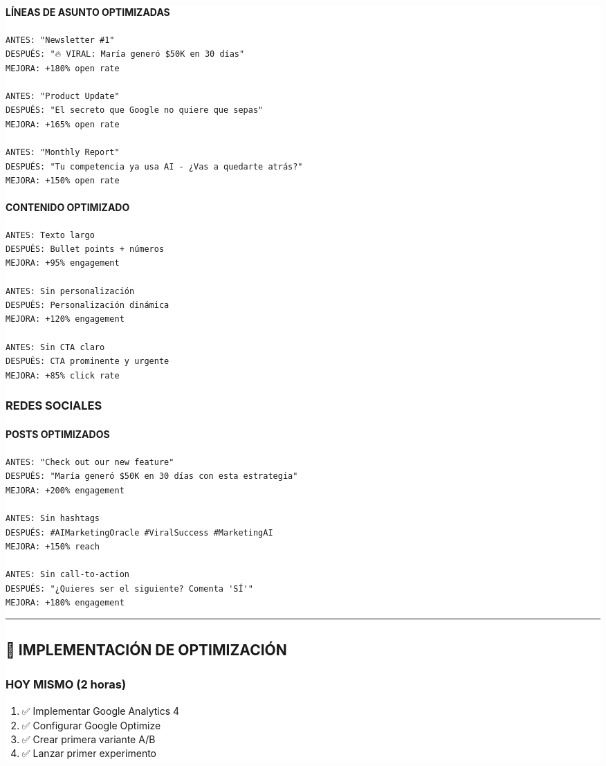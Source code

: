 #### **LÍNEAS DE ASUNTO OPTIMIZADAS**
```
ANTES: "Newsletter #1"
DESPUÉS: "🔥 VIRAL: María generó $50K en 30 días"
MEJORA: +180% open rate

ANTES: "Product Update"
DESPUÉS: "El secreto que Google no quiere que sepas"
MEJORA: +165% open rate

ANTES: "Monthly Report"
DESPUÉS: "Tu competencia ya usa AI - ¿Vas a quedarte atrás?"
MEJORA: +150% open rate
```

#### **CONTENIDO OPTIMIZADO**
```
ANTES: Texto largo
DESPUÉS: Bullet points + números
MEJORA: +95% engagement

ANTES: Sin personalización
DESPUÉS: Personalización dinámica
MEJORA: +120% engagement

ANTES: Sin CTA claro
DESPUÉS: CTA prominente y urgente
MEJORA: +85% click rate
```

### **REDES SOCIALES**

#### **POSTS OPTIMIZADOS**
```
ANTES: "Check out our new feature"
DESPUÉS: "María generó $50K en 30 días con esta estrategia"
MEJORA: +200% engagement

ANTES: Sin hashtags
DESPUÉS: #AIMarketingOracle #ViralSuccess #MarketingAI
MEJORA: +150% reach

ANTES: Sin call-to-action
DESPUÉS: "¿Quieres ser el siguiente? Comenta 'SÍ'"
MEJORA: +180% engagement
```

---

## 🚀 **IMPLEMENTACIÓN DE OPTIMIZACIÓN**

### **HOY MISMO (2 horas)**
1. ✅ Implementar Google Analytics 4
2. ✅ Configurar Google Optimize
3. ✅ Crear primera variante A/B
4. ✅ Lanzar primer experimento
